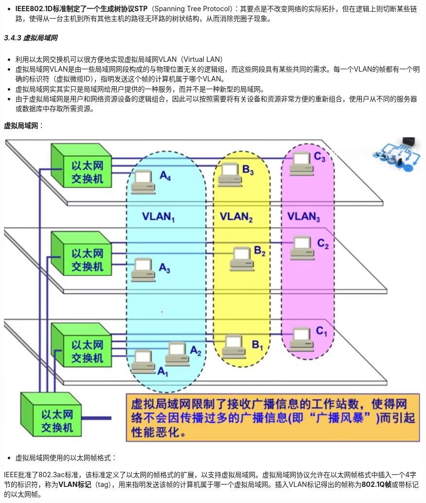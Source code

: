 - **IEEE802.1D标准制定了一个生成树协议STP**（Spanning Tree Protocol）：其要点是不改变网络的实际拓扑，但在逻辑上则切断某些链路，使得从一台主机到所有其他主机的路径无环路的树状结构，从而消除兜圈子现象。

##### 3.4.3 虚拟局域网

- 利用以太网交换机可以很方便地实现虚拟局域网VLAN（Virtual LAN）
- 虚拟局域网VLAN是由一些局域网网段构成的与物理位置无关的逻辑组，而这些网段具有某些共同的需求。每一个VLAN的帧都有一个明确的标识符（虚拟微缆ID），指明发送这个帧的计算机属于哪个VLAN。
- 虚拟局域网实其实只是局域网给用户提供的一种服务，而并不是一种新型的局域网。
- 由于虚拟局域网是用户和网络资源设备的逻辑组合，因此可以按照需要将有关设备和资源非常方便的重新组合，使用户从不同的服务器或数据库中存取所需资源。

**虚拟局域网**：

![](./hlegend/虚拟局域网.PNG)

- 虚拟局域网使用的以太网帧格式：

IEEE批准了802.3ac标准，该标准定义了以太网的帧格式的扩展，以支持虚拟局域网。虚拟局域网协议允许在以太网帧格式中插入一个4字节的标识符，称为**VLAN标记**（tag），用来指明发送该帧的计算机属于哪一个虚拟局域网。插入VLAN标记得出的帧称为**802.1Q帧**或带标记的以太网帧。
